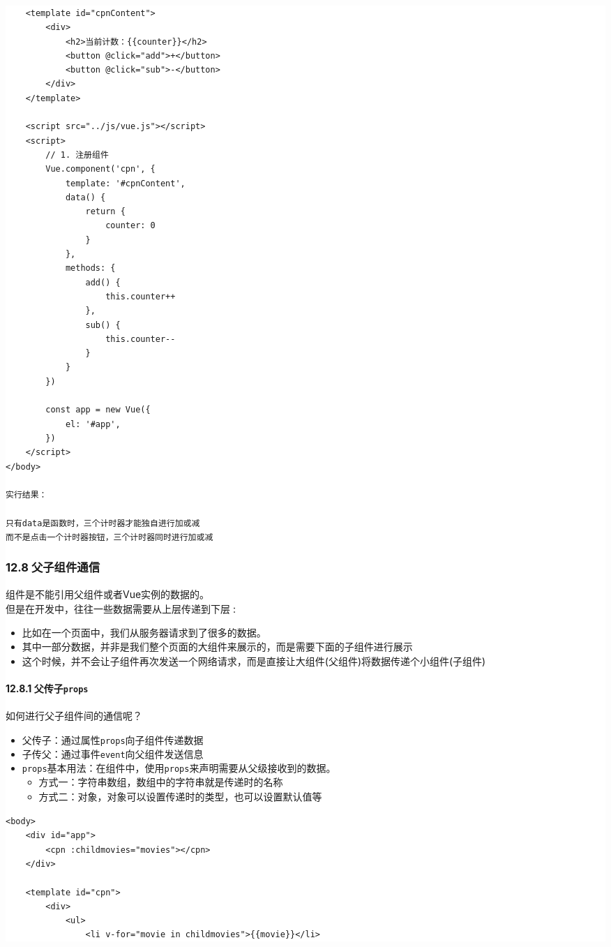 ```
    <template id="cpnContent">
        <div>
            <h2>当前计数：{{counter}}</h2>
            <button @click="add">+</button>
            <button @click="sub">-</button>
        </div>
    </template>

    <script src="../js/vue.js"></script>
    <script>
        // 1. 注册组件
        Vue.component('cpn', {
            template: '#cpnContent',
            data() {
                return {
                    counter: 0
                }
            },
            methods: {
                add() {
                    this.counter++
                },
                sub() {
                    this.counter--
                }
            }
        })

        const app = new Vue({
            el: '#app',
        })
    </script>
</body>

实行结果：

只有data是函数时，三个计时器才能独自进行加或减
而不是点击一个计时器按钮，三个计时器同时进行加或减
```
### 12.8 父子组件通信
组件是不能引用父组件或者Vue实例的数据的。<br/>
但是在开发中，往往一些数据需要从上层传递到下层 :<br/>
- 比如在一个页面中，我们从服务器请求到了很多的数据。
- 其中一部分数据，并非是我们整个页面的大组件来展示的，而是需要下面的子组件进行展示
- 这个时候，并不会让子组件再次发送一个网络请求，而是直接让大组件(父组件)将数据传递个小组件(子组件)
#### 12.8.1 父传子`props`
如何进行父子组件间的通信呢？<br/>
- 父传子：通过属性`props`向子组件传递数据
- 子传父：通过事件`event`向父组件发送信息
- `props`基本用法：在组件中，使用`props`来声明需要从父级接收到的数据。
  - 方式一：字符串数组，数组中的字符串就是传递时的名称
  - 方式二：对象，对象可以设置传递时的类型，也可以设置默认值等
```
<body>
    <div id="app">
        <cpn :childmovies="movies"></cpn>
    </div>

    <template id="cpn">
        <div>
            <ul>
                <li v-for="movie in childmovies">{{movie}}</li>
```